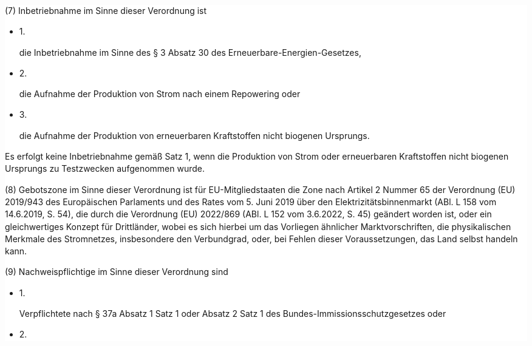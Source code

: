 (7) Inbetriebnahme im Sinne dieser Verordnung ist

  - 1\.
    
    <div>
    
    die Inbetriebnahme im Sinne des § 3 Absatz 30 des
    Erneuerbare-Energien-Gesetzes,
    
    </div>

  - 2\.
    
    <div>
    
    die Aufnahme der Produktion von Strom nach einem Repowering oder
    
    </div>

  - 3\.
    
    <div>
    
    die Aufnahme der Produktion von erneuerbaren Kraftstoffen nicht
    biogenen Ursprungs.
    
    </div>

Es erfolgt keine Inbetriebnahme gemäß Satz 1, wenn die Produktion von
Strom oder erneuerbaren Kraftstoffen nicht biogenen Ursprungs zu
Testzwecken aufgenommen wurde.

</div>

<div class="jurAbsatz">

(8) Gebotszone im Sinne dieser Verordnung ist für EU-Mitgliedstaaten die
Zone nach Artikel 2 Nummer 65 der Verordnung (EU) 2019/943 des
Europäischen Parlaments und des Rates vom 5. Juni 2019 über den
Elektrizitätsbinnenmarkt (ABl. L 158 vom 14.6.2019, S. 54), die durch
die Verordnung (EU) 2022/869 (ABl. L 152 vom 3.6.2022, S. 45) geändert
worden ist, oder ein gleichwertiges Konzept für Drittländer, wobei es
sich hierbei um das Vorliegen ähnlicher Marktvorschriften, die
physikalischen Merkmale des Stromnetzes, insbesondere den Verbundgrad,
oder, bei Fehlen dieser Voraussetzungen, das Land selbst handeln kann.

</div>

<div class="jurAbsatz">

(9) Nachweispflichtige im Sinne dieser Verordnung sind

  - 1\.
    
    <div>
    
    Verpflichtete nach § 37a Absatz 1 Satz 1 oder Absatz 2 Satz 1 des
    Bundes-Immissionsschutzgesetzes oder
    
    </div>

  - 2\.
    